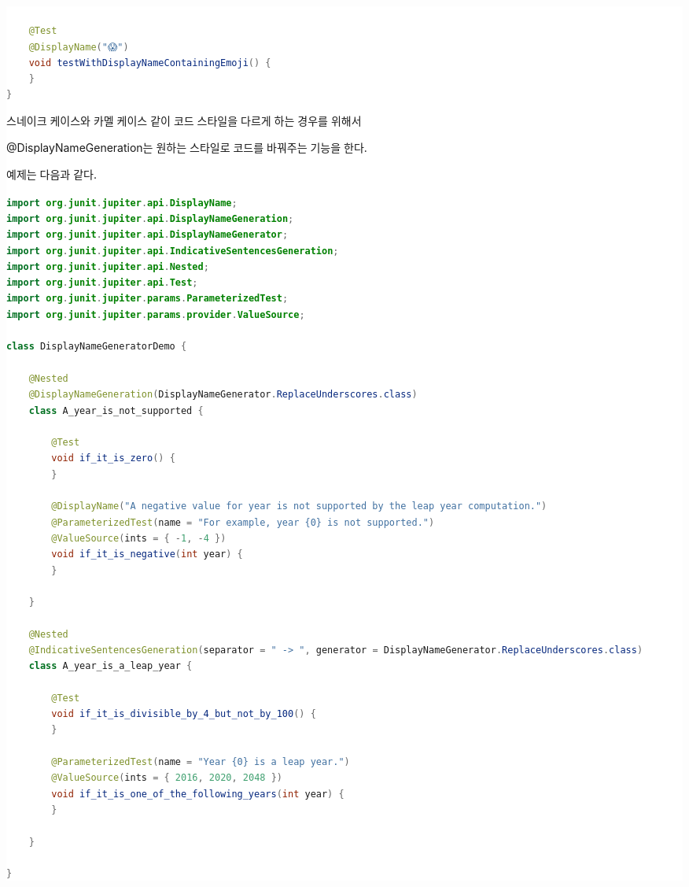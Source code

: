 ```java

    @Test
    @DisplayName("😱")
    void testWithDisplayNameContainingEmoji() {
    }
}
```


스네이크 케이스와 카멜 케이스 같이 코드 스타일을 다르게 하는 경우를 위해서

@DisplayNameGeneration는 원하는 스타일로 코드를 바꿔주는 기능을 한다.

예제는 다음과 같다.

```java
import org.junit.jupiter.api.DisplayName;
import org.junit.jupiter.api.DisplayNameGeneration;
import org.junit.jupiter.api.DisplayNameGenerator;
import org.junit.jupiter.api.IndicativeSentencesGeneration;
import org.junit.jupiter.api.Nested;
import org.junit.jupiter.api.Test;
import org.junit.jupiter.params.ParameterizedTest;
import org.junit.jupiter.params.provider.ValueSource;

class DisplayNameGeneratorDemo {

    @Nested
    @DisplayNameGeneration(DisplayNameGenerator.ReplaceUnderscores.class)
    class A_year_is_not_supported {

        @Test
        void if_it_is_zero() {
        }

        @DisplayName("A negative value for year is not supported by the leap year computation.")
        @ParameterizedTest(name = "For example, year {0} is not supported.")
        @ValueSource(ints = { -1, -4 })
        void if_it_is_negative(int year) {
        }

    }

    @Nested
    @IndicativeSentencesGeneration(separator = " -> ", generator = DisplayNameGenerator.ReplaceUnderscores.class)
    class A_year_is_a_leap_year {

        @Test
        void if_it_is_divisible_by_4_but_not_by_100() {
        }

        @ParameterizedTest(name = "Year {0} is a leap year.")
        @ValueSource(ints = { 2016, 2020, 2048 })
        void if_it_is_one_of_the_following_years(int year) {
        }

    }

}


```
